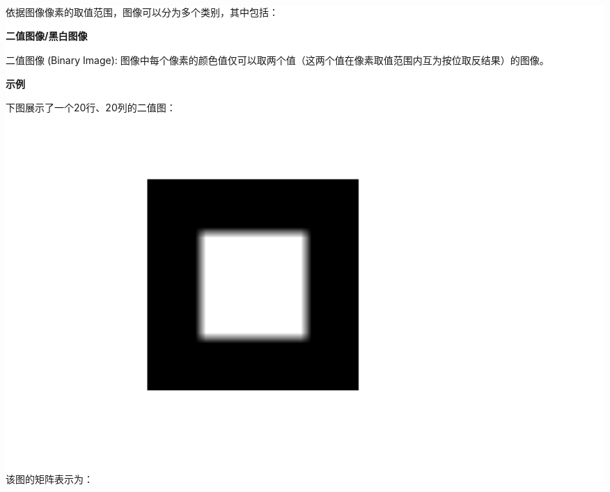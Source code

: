 依据图像像素的取值范围，图像可以分为多个类别，其中包括：

**二值图像/黑白图像**

二值图像 (Binary Image): 图像中每个像素的颜色值仅可以取两个值（这两个值在像素取值范围内互为按位取反结果）的图像。

**示例**

下图展示了一个20行、20列的二值图：

<img src="04-imagebasis_files/figure-html/unnamed-chunk-7-1.png" width="672" />

该图的矩阵表示为：


